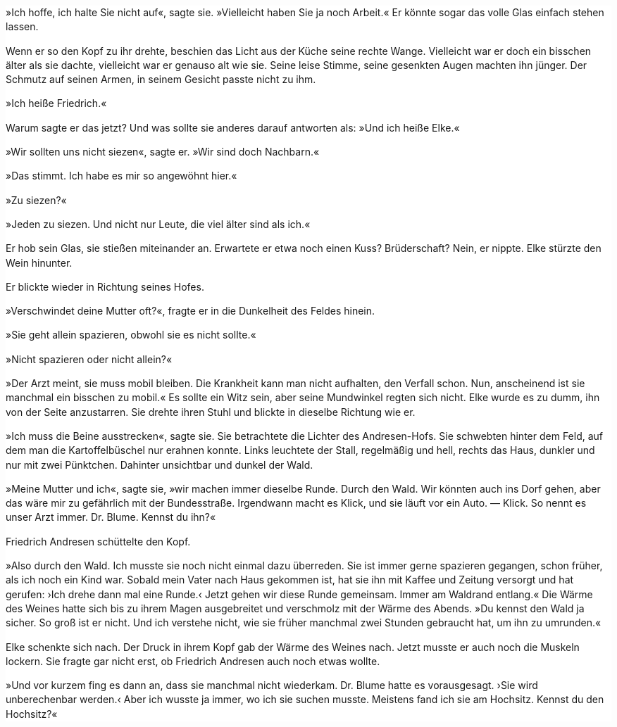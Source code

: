 »Ich hoffe, ich halte Sie nicht auf«, sagte sie. »Vielleicht haben Sie ja noch Arbeit.« Er könnte sogar das volle Glas einfach stehen lassen.

Wenn er so den Kopf zu ihr drehte, beschien das Licht aus der Küche seine rechte Wange. Vielleicht war er doch ein bisschen älter als sie dachte, vielleicht war er genauso alt wie sie. Seine leise Stimme, seine gesenkten Augen machten ihn jünger. Der Schmutz auf seinen Armen, in seinem Gesicht passte nicht zu ihm. 

»Ich heiße Friedrich.«

Warum sagte er das jetzt? Und was sollte sie anderes darauf antworten als: »Und ich heiße Elke.«

»Wir sollten uns nicht siezen«, sagte er. »Wir sind doch Nachbarn.« 

»Das stimmt. Ich habe es mir so angewöhnt hier.«

»Zu siezen?«

»Jeden zu siezen. Und nicht nur Leute, die viel älter sind als ich.«

Er hob sein Glas, sie stießen miteinander an. Erwartete er etwa noch einen Kuss?  Brüderschaft? Nein, er nippte. Elke stürzte den Wein hinunter.

Er blickte wieder in Richtung seines Hofes.

»Verschwindet deine Mutter oft?«, fragte er in die Dunkelheit des Feldes hinein.

»Sie geht allein spazieren, obwohl sie es nicht sollte.«

»Nicht spazieren oder nicht allein?«

»Der Arzt meint, sie muss mobil bleiben. Die Krankheit kann man nicht aufhalten, den Verfall schon. Nun, anscheinend ist sie manchmal ein bisschen zu mobil.« Es sollte ein Witz sein, aber seine Mundwinkel regten sich nicht. Elke wurde es zu dumm, ihn von der Seite anzustarren. Sie drehte ihren Stuhl und blickte in dieselbe Richtung wie er.

»Ich muss die Beine ausstrecken«, sagte sie. Sie betrachtete die Lichter des Andresen-Hofs. Sie schwebten hinter dem Feld, auf dem man die Kartoffelbüschel nur erahnen konnte. Links leuchtete der Stall, regelmäßig und hell, rechts das Haus, dunkler und nur mit zwei Pünktchen. Dahinter unsichtbar und dunkel der Wald.

»Meine Mutter und ich«, sagte sie, »wir machen immer dieselbe Runde. Durch den Wald. Wir könnten auch ins Dorf gehen, aber das wäre mir zu gefährlich mit der Bundesstraße. Irgendwann macht es Klick, und sie läuft vor ein Auto. — Klick. So nennt es unser Arzt immer. Dr. Blume. Kennst du ihn?«

Friedrich Andresen schüttelte den Kopf.

»Also durch den Wald. Ich musste sie noch nicht einmal dazu überreden. Sie ist immer gerne spazieren gegangen, schon früher, als ich noch ein Kind war. Sobald mein Vater nach Haus gekommen ist, hat sie ihn mit Kaffee und Zeitung versorgt und hat gerufen: ›Ich drehe dann mal eine Runde.‹ Jetzt gehen wir diese Runde gemeinsam. Immer am Waldrand entlang.« Die Wärme des Weines hatte sich bis zu ihrem Magen ausgebreitet und verschmolz mit der Wärme des Abends. »Du kennst den Wald ja sicher. So groß ist er nicht. Und ich verstehe nicht, wie sie früher manchmal zwei Stunden gebraucht hat, um ihn zu umrunden.« 

Elke schenkte sich nach. Der Druck in ihrem Kopf gab der Wärme des Weines nach. Jetzt musste er auch noch die Muskeln lockern. Sie fragte gar nicht erst, ob Friedrich Andresen auch noch etwas wollte.

»Und vor kurzem fing es dann an, dass sie manchmal nicht wiederkam. Dr. Blume hatte es vorausgesagt. ›Sie wird unberechenbar werden.‹ Aber ich wusste ja immer, wo ich sie suchen musste. Meistens fand ich sie am Hochsitz. Kennst du den Hochsitz?«
